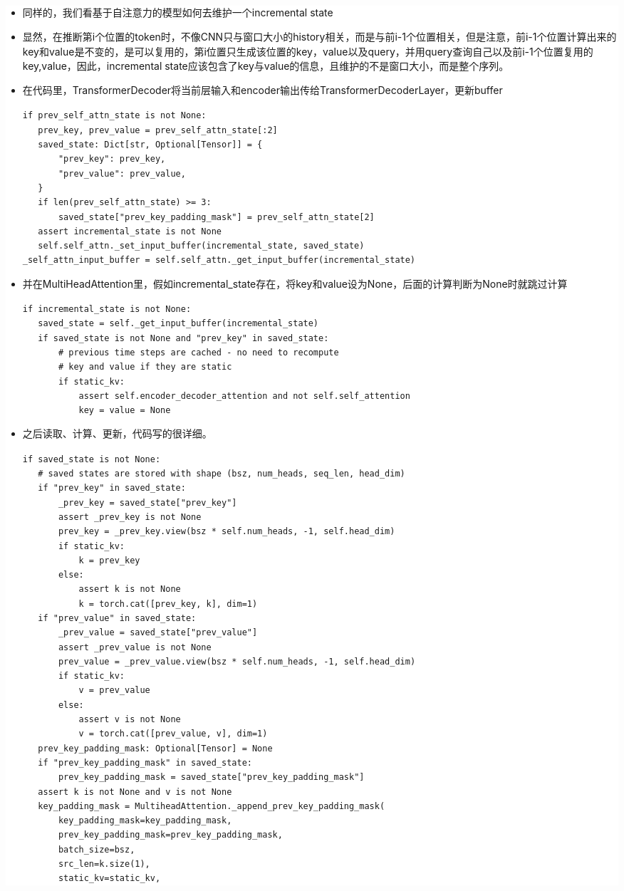- 同样的，我们看基于自注意力的模型如何去维护一个incremental state

- 显然，在推断第i个位置的token时，不像CNN只与窗口大小的history相关，而是与前i-1个位置相关，但是注意，前i-1个位置计算出来的key和value是不变的，是可以复用的，第i位置只生成该位置的key，value以及query，并用query查询自己以及前i-1个位置复用的key,value，因此，incremental state应该包含了key与value的信息，且维护的不是窗口大小，而是整个序列。

- 在代码里，TransformerDecoder将当前层输入和encoder输出传给TransformerDecoderLayer，更新buffer
  
  ```
  if prev_self_attn_state is not None:
     prev_key, prev_value = prev_self_attn_state[:2]
     saved_state: Dict[str, Optional[Tensor]] = {
         "prev_key": prev_key,
         "prev_value": prev_value,
     }
     if len(prev_self_attn_state) >= 3:
         saved_state["prev_key_padding_mask"] = prev_self_attn_state[2]
     assert incremental_state is not None
     self.self_attn._set_input_buffer(incremental_state, saved_state)
  _self_attn_input_buffer = self.self_attn._get_input_buffer(incremental_state)
  ```

- 并在MultiHeadAttention里，假如incremental_state存在，将key和value设为None，后面的计算判断为None时就跳过计算
  
  ```
  if incremental_state is not None:
     saved_state = self._get_input_buffer(incremental_state)
     if saved_state is not None and "prev_key" in saved_state:
         # previous time steps are cached - no need to recompute
         # key and value if they are static
         if static_kv:
             assert self.encoder_decoder_attention and not self.self_attention
             key = value = None
  ```

- 之后读取、计算、更新，代码写的很详细。
  
  ```
  if saved_state is not None:
     # saved states are stored with shape (bsz, num_heads, seq_len, head_dim)
     if "prev_key" in saved_state:
         _prev_key = saved_state["prev_key"]
         assert _prev_key is not None
         prev_key = _prev_key.view(bsz * self.num_heads, -1, self.head_dim)
         if static_kv:
             k = prev_key
         else:
             assert k is not None
             k = torch.cat([prev_key, k], dim=1)
     if "prev_value" in saved_state:
         _prev_value = saved_state["prev_value"]
         assert _prev_value is not None
         prev_value = _prev_value.view(bsz * self.num_heads, -1, self.head_dim)
         if static_kv:
             v = prev_value
         else:
             assert v is not None
             v = torch.cat([prev_value, v], dim=1)
     prev_key_padding_mask: Optional[Tensor] = None
     if "prev_key_padding_mask" in saved_state:
         prev_key_padding_mask = saved_state["prev_key_padding_mask"]
     assert k is not None and v is not None
     key_padding_mask = MultiheadAttention._append_prev_key_padding_mask(
         key_padding_mask=key_padding_mask,
         prev_key_padding_mask=prev_key_padding_mask,
         batch_size=bsz,
         src_len=k.size(1),
         static_kv=static_kv,
  ```